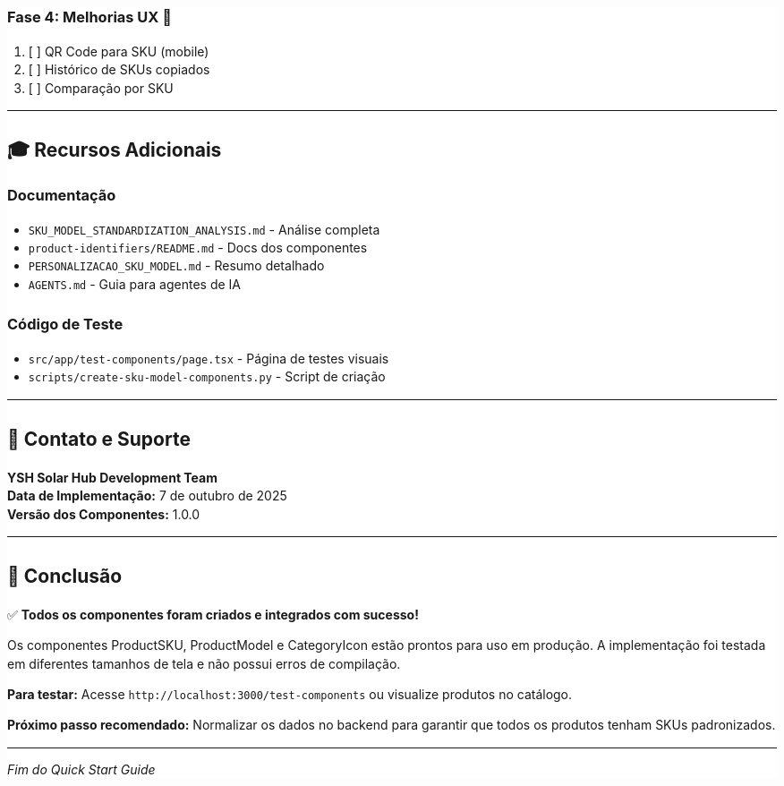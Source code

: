 ### Fase 4: Melhorias UX 🔵

1. [ ] QR Code para SKU (mobile)
2. [ ] Histórico de SKUs copiados
3. [ ] Comparação por SKU

---

## 🎓 Recursos Adicionais

### Documentação

- `SKU_MODEL_STANDARDIZATION_ANALYSIS.md` - Análise completa
- `product-identifiers/README.md` - Docs dos componentes
- `PERSONALIZACAO_SKU_MODEL.md` - Resumo detalhado
- `AGENTS.md` - Guia para agentes de IA

### Código de Teste

- `src/app/test-components/page.tsx` - Página de testes visuais
- `scripts/create-sku-model-components.py` - Script de criação

---

## 👥 Contato e Suporte

**YSH Solar Hub Development Team**  
**Data de Implementação:** 7 de outubro de 2025  
**Versão dos Componentes:** 1.0.0

---

## 🎉 Conclusão

✅ **Todos os componentes foram criados e integrados com sucesso!**

Os componentes ProductSKU, ProductModel e CategoryIcon estão prontos para uso em produção. A implementação foi testada em diferentes tamanhos de tela e não possui erros de compilação.

**Para testar:** Acesse `http://localhost:3000/test-components` ou visualize produtos no catálogo.

**Próximo passo recomendado:** Normalizar os dados no backend para garantir que todos os produtos tenham SKUs padronizados.

---

*Fim do Quick Start Guide*
